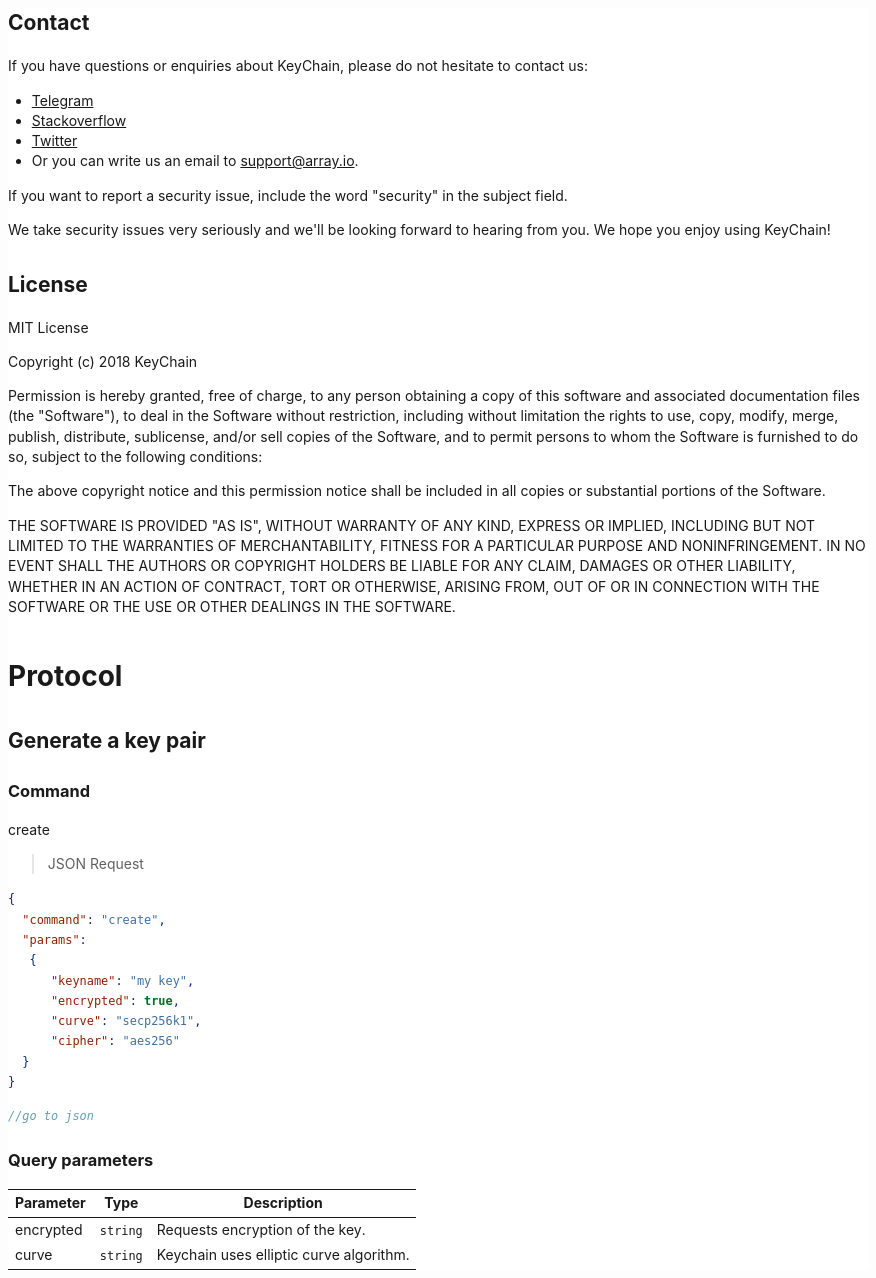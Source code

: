 
## Contact

If you have questions or enquiries about KeyChain, please do not hesitate to contact us:

- [Telegram](https://t.me/arrayio)
- [Stackoverflow](https://stackoverflow.com/users/10429540/array-io)
- [Twitter](https://twitter.com/ProjectArray)
- Or you can write us an email to [support@array.io](mailto:support@array.io). 

If you want to report a security issue, include the word "security" in the subject field.

We take security issues very seriously and we'll be looking forward to hearing from you. We hope you enjoy using KeyChain! 

## License

MIT License

Copyright (c) 2018 KeyChain

Permission is hereby granted, free of charge, to any person obtaining a copy of this software and associated documentation files (the "Software"), to deal in the Software without restriction, including without limitation the rights to use, copy, modify, merge, publish, distribute, sublicense, and/or sell copies of the Software, and to permit persons to whom the Software is furnished to do so, subject to the following conditions:

The above copyright notice and this permission notice shall be included in all copies or substantial portions of the Software.

THE SOFTWARE IS PROVIDED "AS IS", WITHOUT WARRANTY OF ANY KIND, EXPRESS OR IMPLIED, INCLUDING BUT NOT LIMITED TO THE WARRANTIES OF MERCHANTABILITY, FITNESS FOR A PARTICULAR PURPOSE AND NONINFRINGEMENT. IN NO EVENT SHALL THE AUTHORS OR COPYRIGHT HOLDERS BE LIABLE FOR ANY CLAIM, DAMAGES OR OTHER LIABILITY, WHETHER IN AN ACTION OF CONTRACT, TORT OR OTHERWISE, ARISING FROM, OUT OF OR IN CONNECTION WITH THE SOFTWARE OR THE USE OR OTHER DEALINGS IN THE SOFTWARE.


# Protocol
## Generate a key pair
### Command
create

> JSON Request

```json
{
  "command": "create",
  "params":
   {
      "keyname": "my key",
      "encrypted": true,
      "curve": "secp256k1",
      "cipher": "aes256"
  }
}
```
```javascript
//go to json
```
### Query parameters
**Parameter**|**Type**|**Description**|
---|---|---
encrypted|```string```|Requests encryption of the key.
curve|```string```|Keychain uses elliptic curve algorithm.